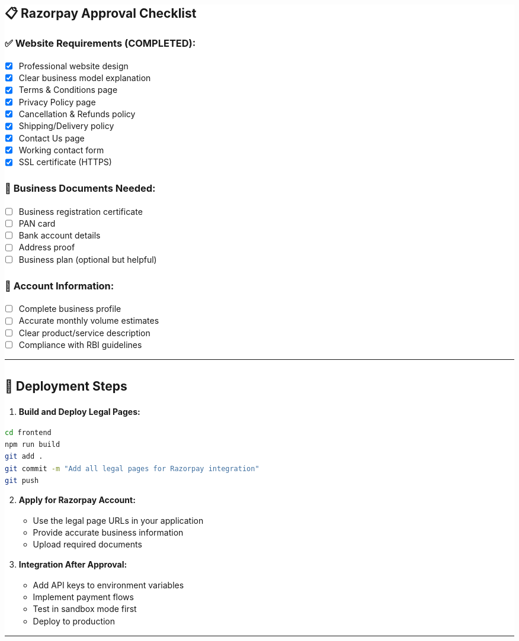 ## 📋 **Razorpay Approval Checklist**

### ✅ **Website Requirements (COMPLETED):**
- [x] Professional website design
- [x] Clear business model explanation
- [x] Terms & Conditions page
- [x] Privacy Policy page
- [x] Cancellation & Refunds policy
- [x] Shipping/Delivery policy
- [x] Contact Us page
- [x] Working contact form
- [x] SSL certificate (HTTPS)

### 📝 **Business Documents Needed:**
- [ ] Business registration certificate
- [ ] PAN card
- [ ] Bank account details
- [ ] Address proof
- [ ] Business plan (optional but helpful)

### 💼 **Account Information:**
- [ ] Complete business profile
- [ ] Accurate monthly volume estimates
- [ ] Clear product/service description
- [ ] Compliance with RBI guidelines

---

## 🚀 **Deployment Steps**

1. **Build and Deploy Legal Pages:**
```bash
cd frontend
npm run build
git add .
git commit -m "Add all legal pages for Razorpay integration"
git push
```

2. **Apply for Razorpay Account:**
   - Use the legal page URLs in your application
   - Provide accurate business information
   - Upload required documents

3. **Integration After Approval:**
   - Add API keys to environment variables
   - Implement payment flows
   - Test in sandbox mode first
   - Deploy to production

---
